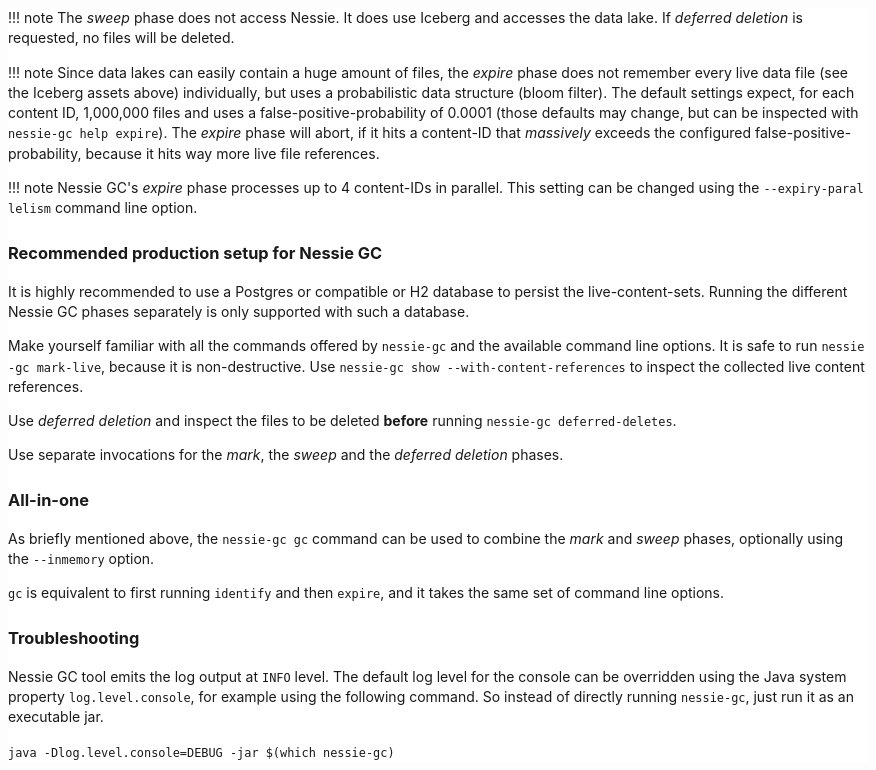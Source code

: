 !!! note
The _sweep_ phase does not access Nessie. It does use Iceberg and accesses the data lake.
If _deferred deletion_ is requested, no files will be deleted.

!!! note
Since data lakes can easily contain a huge amount of files, the _expire_ phase does not remember
every live data file (see the Iceberg assets above) individually, but uses a probabilistic data
structure (bloom filter). The default settings expect, for each content ID, 1,000,000 files and
uses a false-positive-probability of 0.0001 (those defaults may change, but can be inspected
with `nessie-gc help expire`). The _expire_ phase will abort, if it hits a content-ID that
_massively_ exceeds the configured false-positive-probability, because it hits way more live
file references.

!!! note
Nessie GC's _expire_ phase processes up to 4 content-IDs in parallel. This setting can be
changed using the `--expiry-parallelism` command line option.

### Recommended production setup for Nessie GC

It is highly recommended to use a Postgres or compatible or H2 database to persist the
live-content-sets. Running the different Nessie GC phases separately is only supported with such a
database.

Make yourself familiar with all the commands offered by `nessie-gc` and the available command line
options. It is safe to run `nessie-gc mark-live`, because it is non-destructive. Use
`nessie-gc show --with-content-references` to inspect the collected live content references.

Use _deferred deletion_ and inspect the files to be deleted **before** running
`nessie-gc deferred-deletes`.

Use separate invocations for the _mark_, the _sweep_ and the _deferred deletion_ phases.

### All-in-one

As briefly mentioned above, the `nessie-gc gc` command can be used to combine the _mark_ and _sweep_
phases, optionally using the `--inmemory` option.

`gc` is equivalent to first running `identify` and then `expire`, and it takes the same set of
command line options. 

### Troubleshooting

Nessie GC tool emits the log output at `INFO` level. The default log level for the console can be
overridden using the Java system property `log.level.console`, for example using the following
command. So instead of directly running `nessie-gc`, just run it as an executable jar.

```shell
java -Dlog.level.console=DEBUG -jar $(which nessie-gc) 
```
